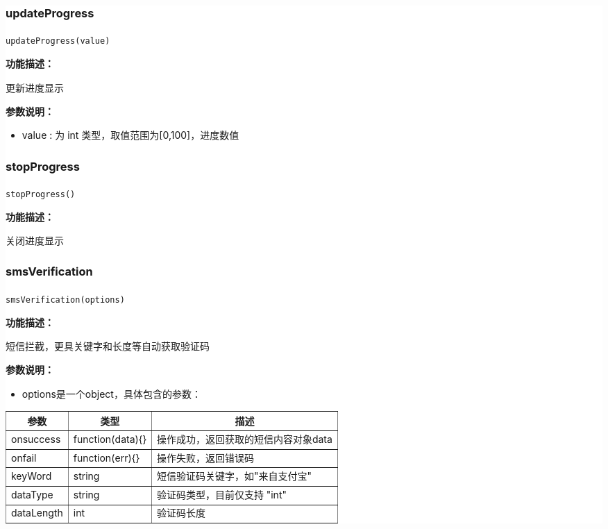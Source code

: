 <h3 class="notification"> updateProgress</h3> 

    updateProgress(value)

**功能描述：**

更新进度显示

**参数说明：**

- value : 为 int 类型，取值范围为[0,100]，进度数值

<h3 class="notification"> stopProgress</h3> 

    stopProgress()

**功能描述：**

关闭进度显示



<h3 class="notification">smsVerification</h3>

	smsVerification(options)
	
**功能描述：**

短信拦截，更具关键字和长度等自动获取验证码

**参数说明：**

-	options是一个object，具体包含的参数：

<table style="border-style: solid; border-width: 0pt;" border="1" cellspacing="0" cellpadding="5px">
   <tbody>
    <tr>
        <th>参数</th>
        <th>类型</th>
        <th>描述</th>
    </tr>
    <tr>
        <td>onsuccess</td>
        <td>function(data){}</td>          
        <td>操作成功，返回获取的短信内容对象data</td>  
    </tr>
    <tr>
        <td>onfail</td>
        <td>function(err){}</td>          
        <td>操作失败，返回错误码</td>  
    </tr>
     <tr>
        <td>keyWord</td>
        <td>string</td>          
        <td>短信验证码关键字，如"来自支付宝"</td>  
    </tr>
     <tr>
        <td>dataType</td>
        <td>string</td>          
        <td>验证码类型，目前仅支持 "int"</td>  
    </tr>
     <tr>
        <td>dataLength</td>
        <td>int</td>          
        <td>验证码长度</td>  
    </tr>
    </tbody>
</table>
